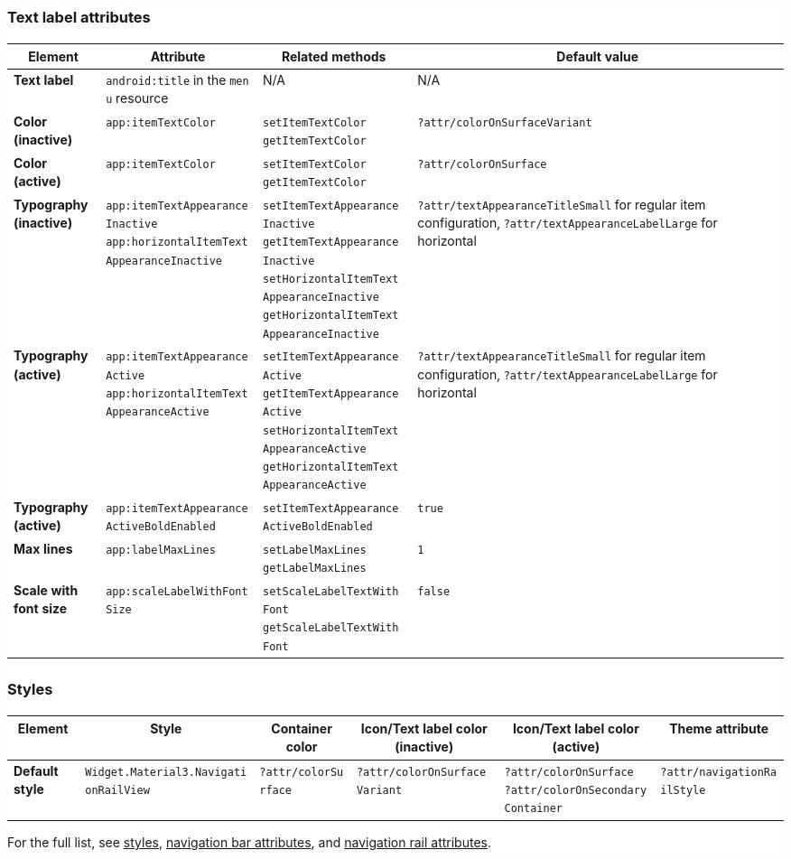 ### Text label attributes

Element                   | Attribute                                                                       | Related methods                                                                                                                                                 | Default value
------------------------- | ------------------------------------------------------------------------------- | --------------------------------------------------------------------------------------------------------------------------------------------------------------- | -------------
**Text label**            | `android:title` in the `menu` resource                                          | N/A                                                                                                                                                             | N/A
**Color (inactive)**      | `app:itemTextColor`                                                             | `setItemTextColor`<br/>`getItemTextColor`                                                                                                                       | `?attr/colorOnSurfaceVariant`
**Color (active)**        | `app:itemTextColor`                                                             | `setItemTextColor`<br/>`getItemTextColor`                                                                                                                       | `?attr/colorOnSurface`
**Typography (inactive)** | `app:itemTextAppearanceInactive`<br/>`app:horizontalItemTextAppearanceInactive` | `setItemTextAppearanceInactive`<br/>`getItemTextAppearanceInactive`<br/>`setHorizontalItemTextAppearanceInactive`<br/>`getHorizontalItemTextAppearanceInactive` | `?attr/textAppearanceTitleSmall` for regular item configuration, `?attr/textAppearanceLabelLarge` for horizontal
**Typography (active)**   | `app:itemTextAppearanceActive`<br/>`app:horizontalItemTextAppearanceActive`     | `setItemTextAppearanceActive`<br/>`getItemTextAppearanceActive`<br/>`setHorizontalItemTextAppearanceActive`<br/>`getHorizontalItemTextAppearanceActive`         | `?attr/textAppearanceTitleSmall` for regular item configuration, `?attr/textAppearanceLabelLarge` for horizontal
**Typography (active)**   | `app:itemTextAppearanceActiveBoldEnabled`                                       | `setItemTextAppearanceActiveBoldEnabled`                                                                                                                        | `true`
**Max lines**             | `app:labelMaxLines`                                                             | `setLabelMaxLines`<br/>`getLabelMaxLines`                                                                                                                       | `1`
**Scale with font size**  | `app:scaleLabelWithFontSize`                                                    | `setScaleLabelTextWithFont`<br/>`getScaleLabelTextWithFont`                                                                                                     | `false`

### Styles

Element           | Style                                 | Container color      | Icon/Text label color (inactive) | Icon/Text label color (active)                               | Theme attribute
----------------- | ------------------------------------- | -------------------- | -------------------------------- | ------------------------------------------------------------ | ---------------
**Default style** | `Widget.Material3.NavigationRailView` | `?attr/colorSurface` | `?attr/colorOnSurfaceVariant`    | `?attr/colorOnSurface`<br/>`?attr/colorOnSecondaryContainer` | `?attr/navigationRailStyle`

For the full list, see
[styles](https://github.com/material-components/material-components-android/tree/master/lib/java/com/google/android/material/navigationrail/res/values/styles.xml),
[navigation bar attributes](https://github.com/material-components/material-components-android/tree/master/lib/java/com/google/android/material/navigation/res/values/attrs.xml),
and
[navigation rail attributes](https://github.com/material-components/material-components-android/tree/master/lib/java/com/google/android/material/navigationrail/res/values/attrs.xml).
